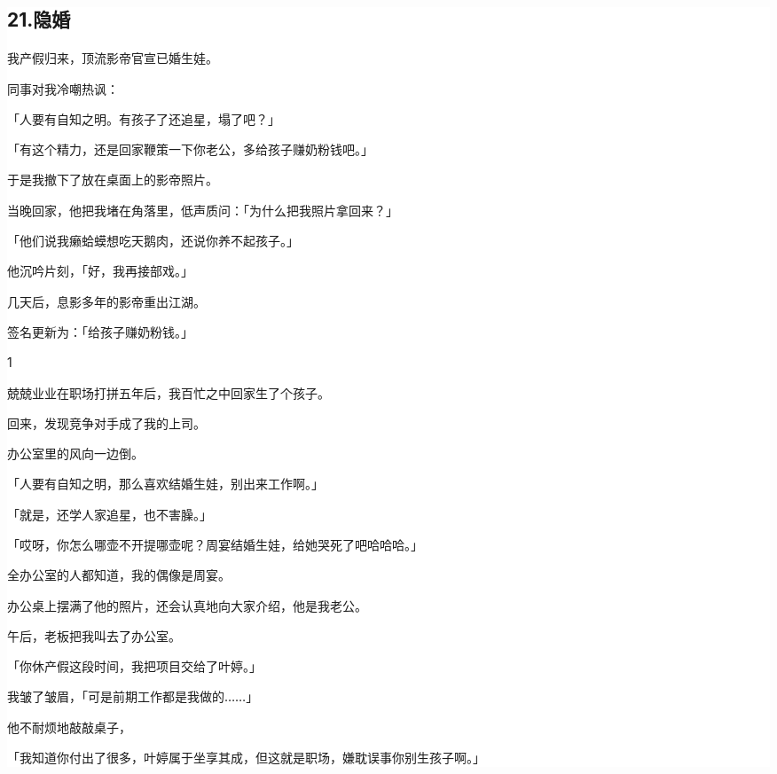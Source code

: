## 21.隐婚
我产假归来，顶流影帝官宣已婚生娃。


同事对我冷嘲热讽：


「人要有自知之明。有孩子了还追星，塌了吧？」


「有这个精力，还是回家鞭策一下你老公，多给孩子赚奶粉钱吧。」


于是我撤下了放在桌面上的影帝照片。


当晚回家，他把我堵在角落里，低声质问：「为什么把我照片拿回来？」


「他们说我癞蛤蟆想吃天鹅肉，还说你养不起孩子。」


他沉吟片刻，「好，我再接部戏。」


几天后，息影多年的影帝重出江湖。


签名更新为：「给孩子赚奶粉钱。」


1


兢兢业业在职场打拼五年后，我百忙之中回家生了个孩子。


回来，发现竞争对手成了我的上司。


办公室里的风向一边倒。


「人要有自知之明，那么喜欢结婚生娃，别出来工作啊。」


「就是，还学人家追星，也不害臊。」


「哎呀，你怎么哪壶不开提哪壶呢？周宴结婚生娃，给她哭死了吧哈哈哈。」


全办公室的人都知道，我的偶像是周宴。


办公桌上摆满了他的照片，还会认真地向大家介绍，他是我老公。


午后，老板把我叫去了办公室。


「你休产假这段时间，我把项目交给了叶婷。」


我皱了皱眉，「可是前期工作都是我做的……」


他不耐烦地敲敲桌子，


「我知道你付出了很多，叶婷属于坐享其成，但这就是职场，嫌耽误事你别生孩子啊。」
